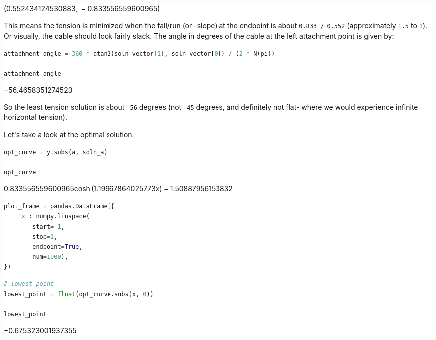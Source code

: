 $\displaystyle \left( 0.552434124530883, \  -0.833556559600965\right)$



This means the tension is minimized when the fall/run (or -slope) at the endpoint is about `0.833 / 0.552` (approximately `1.5` to `1`). Or visually, the cable should look fairly slack. The angle in degrees of the cable at the left attachment point is given by:


```python
attachment_angle = 360 * atan2(soln_vector[1], soln_vector[0]) / (2 * N(pi))

attachment_angle
```




$\displaystyle -56.4658351274523$



So the least tension solution is about `-56` degrees (not `-45` degrees, and definitely not flat- where we would experience infinite horizontal tension).

Let's take a look at the optimal solution.


```python
opt_curve = y.subs(a, soln_a)

opt_curve
```




$\displaystyle 0.833556559600965 \cosh{\left(1.19967864025773 x \right)} - 1.50887956153832$




```python
plot_frame = pandas.DataFrame({
    'x': numpy.linspace(
        start=-1, 
        stop=1, 
        endpoint=True, 
        num=1000),
})
```


```python
# lowest point
lowest_point = float(opt_curve.subs(x, 0))

lowest_point
```




$\displaystyle -0.675323001937355$


